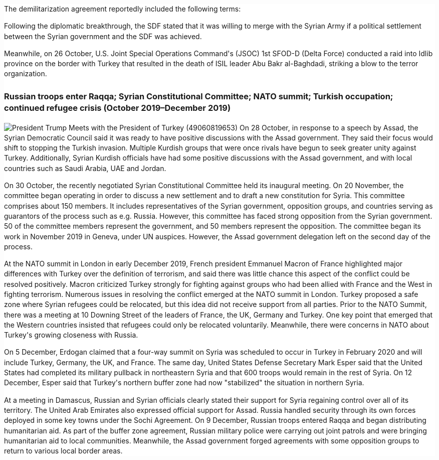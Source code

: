 The demilitarization agreement reportedly included the following terms:



Following the diplomatic breakthrough, the SDF stated that it was willing to merge with the Syrian Army if a political settlement between the Syrian government and the SDF was achieved.

Meanwhile, on 26 October, U.S. Joint Special Operations Command's (JSOC) 1st SFOD-D (Delta Force) conducted a raid into Idlib province on the border with Turkey that resulted in the death of ISIL leader Abu Bakr al-Baghdadi, striking a blow to the terror organization.

### Russian troops enter Raqqa; Syrian Constitutional Committee; NATO summit; Turkish occupation; continued refugee crisis (October 2019–December 2019)
![President Trump Meets with the President of Turkey (49060819653)](https://wikipedia.org/wiki/Special:Redirect/file/President_Trump_Meets_with_the_President_of_Turkey_(49060819653).jpg?)
On 28 October, in response to a speech by Assad, the Syrian Democratic Council said it was ready to have positive discussions with the Assad government. They said their focus would shift to stopping the Turkish invasion. Multiple Kurdish groups that were once rivals have begun to seek greater unity against Turkey. Additionally, Syrian Kurdish officials have had some positive discussions with the Assad government, and with local countries such as Saudi Arabia, UAE and Jordan.

On 30 October, the recently negotiated Syrian Constitutional Committee held its inaugural meeting. On 20 November, the committee began operating in order to discuss a new settlement and to draft a new constitution for Syria. This committee comprises about 150 members. It includes representatives of the Syrian government, opposition groups, and countries serving as guarantors of the process such as e.g. Russia. However, this committee has faced strong opposition from the Syrian government. 50 of the committee members represent the government, and 50 members represent the opposition. The committee began its work in November 2019 in Geneva, under UN auspices. However, the Assad government delegation left on the second day of the process.

At the NATO summit in London in early December 2019, French president Emmanuel Macron of France highlighted major differences with Turkey over the definition of terrorism, and said there was little chance this aspect of the conflict could be resolved positively. Macron criticized Turkey strongly for fighting against groups who had been allied with France and the West in fighting terrorism. Numerous issues in resolving the conflict emerged at the NATO summit in London. Turkey proposed a safe zone where Syrian refugees could be relocated, but this idea did not receive support from all parties. Prior to the NATO Summit, there was a meeting at 10 Downing Street of the leaders of France, the UK, Germany and Turkey. One key point that emerged that the Western countries insisted that refugees could only be relocated voluntarily. Meanwhile, there were concerns in NATO about Turkey's growing closeness with Russia.

On 5 December, Erdogan claimed that a four-way summit on Syria was scheduled to occur in Turkey in February 2020 and will include Turkey, Germany, the UK, and France. The same day, United States Defense Secretary Mark Esper said that the United States had completed its military pullback in northeastern Syria and that 600 troops would remain in the rest of Syria. On 12 December, Esper said that Turkey's northern buffer zone had now "stabilized" the situation in northern Syria.

At a meeting in Damascus, Russian and Syrian officials clearly stated their support for Syria regaining control over all of its territory. The United Arab Emirates also expressed official support for Assad. Russia handled security through its own forces deployed in some key towns under the Sochi Agreement. On 9 December, Russian troops entered Raqqa and began distributing humanitarian aid. As part of the buffer zone agreement, Russian military police were carrying out joint patrols and were bringing humanitarian aid to local communities. Meanwhile, the Assad government forged agreements with some opposition groups to return to various local border areas.
